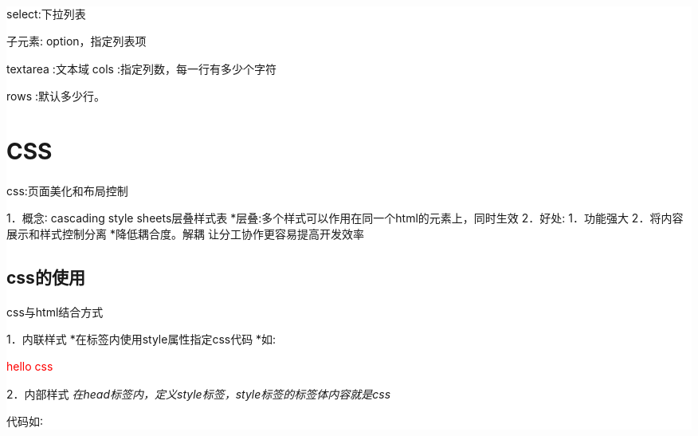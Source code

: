    
   
   select:下拉列表
   
   子元素: option，指定列表项
   
   textarea :文本域
   cols :指定列数，每一行有多少个字符
   
   rows :默认多少行。

# CSS

css:页面美化和布局控制

1．概念∶ cascading style sheets层叠样式表
*层叠:多个样式可以作用在同一个html的元素上，同时生效
2．好处:
1．功能强大
2．将内容展示和样式控制分离
*降低耦合度。解耦
让分工协作更容易提高开发效率

## css的使用

css与html结合方式

1．内联样式
*在标签内使用style属性指定css代码
*如:<div style="color:red; " >hello css</div>

2．内部样式
*在head标签内，定义style标签，style标签的标签体内容就是css*

代码如∶

<style>
div{
color: blue;
}
</ style>
<div>hello css</div>

 3．外部样式
1．定义css资源文件。
2．在head标签内，定义link标签，引入外部的资源文件

*如︰
*a.css文件:
div{
color:green;
}

head标签中:

<link rel="stylesheet" href="css/a.css"> <div>hello css</div>
